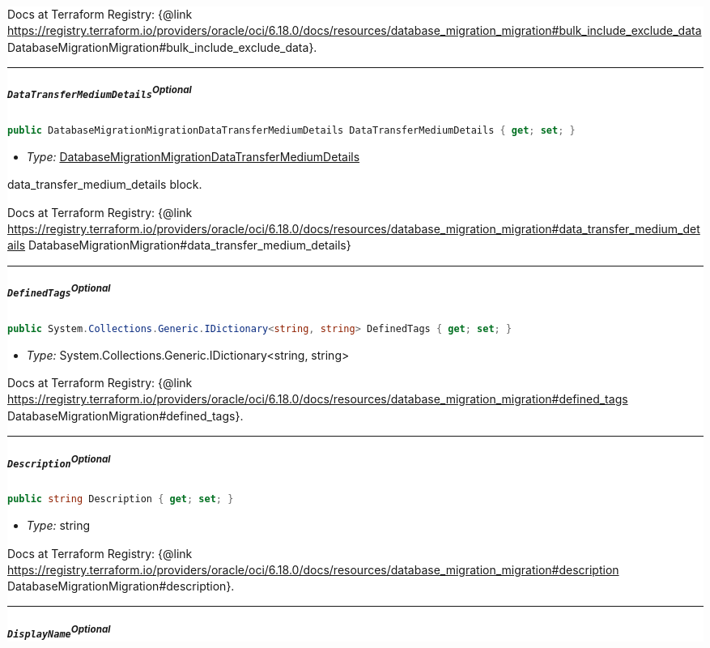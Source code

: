 Docs at Terraform Registry: {@link https://registry.terraform.io/providers/oracle/oci/6.18.0/docs/resources/database_migration_migration#bulk_include_exclude_data DatabaseMigrationMigration#bulk_include_exclude_data}.

---

##### `DataTransferMediumDetails`<sup>Optional</sup> <a name="DataTransferMediumDetails" id="rhizo-co-terraform-provider-oci.databaseMigrationMigration.DatabaseMigrationMigrationConfig.property.dataTransferMediumDetails"></a>

```csharp
public DatabaseMigrationMigrationDataTransferMediumDetails DataTransferMediumDetails { get; set; }
```

- *Type:* <a href="#rhizo-co-terraform-provider-oci.databaseMigrationMigration.DatabaseMigrationMigrationDataTransferMediumDetails">DatabaseMigrationMigrationDataTransferMediumDetails</a>

data_transfer_medium_details block.

Docs at Terraform Registry: {@link https://registry.terraform.io/providers/oracle/oci/6.18.0/docs/resources/database_migration_migration#data_transfer_medium_details DatabaseMigrationMigration#data_transfer_medium_details}

---

##### `DefinedTags`<sup>Optional</sup> <a name="DefinedTags" id="rhizo-co-terraform-provider-oci.databaseMigrationMigration.DatabaseMigrationMigrationConfig.property.definedTags"></a>

```csharp
public System.Collections.Generic.IDictionary<string, string> DefinedTags { get; set; }
```

- *Type:* System.Collections.Generic.IDictionary<string, string>

Docs at Terraform Registry: {@link https://registry.terraform.io/providers/oracle/oci/6.18.0/docs/resources/database_migration_migration#defined_tags DatabaseMigrationMigration#defined_tags}.

---

##### `Description`<sup>Optional</sup> <a name="Description" id="rhizo-co-terraform-provider-oci.databaseMigrationMigration.DatabaseMigrationMigrationConfig.property.description"></a>

```csharp
public string Description { get; set; }
```

- *Type:* string

Docs at Terraform Registry: {@link https://registry.terraform.io/providers/oracle/oci/6.18.0/docs/resources/database_migration_migration#description DatabaseMigrationMigration#description}.

---

##### `DisplayName`<sup>Optional</sup> <a name="DisplayName" id="rhizo-co-terraform-provider-oci.databaseMigrationMigration.DatabaseMigrationMigrationConfig.property.displayName"></a>
